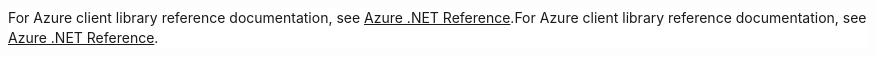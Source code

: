 <span data-ttu-id="0e67c-227">For Azure client library reference documentation, see [Azure .NET Reference](https://azure.microsoft.com/documentation/api/).</span><span class="sxs-lookup"><span data-stu-id="0e67c-227">For Azure client library reference documentation, see [Azure .NET Reference](https://azure.microsoft.com/documentation/api/).</span></span>

